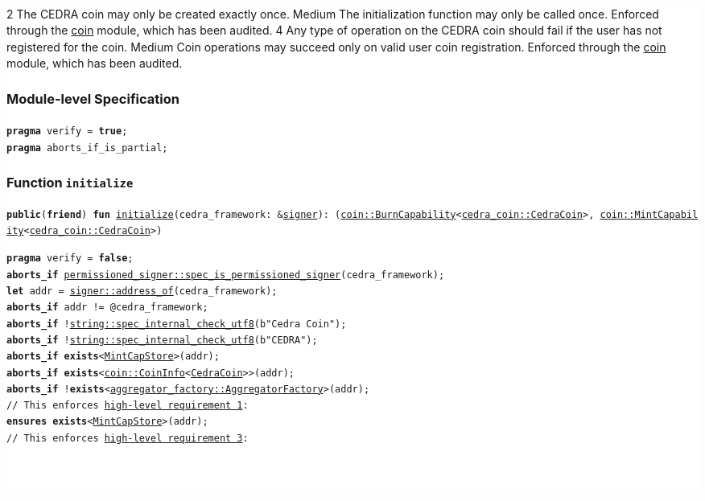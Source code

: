 <tr>
<td>2</td>
<td>The CEDRA coin may only be created exactly once.</td>
<td>Medium</td>
<td>The initialization function may only be called once.</td>
<td>Enforced through the <a href="https://github.com/cedra-labs/cedra-network/blob/main/cedra-move/framework/cedra-framework/sources/coin.move">coin</a> module, which has been audited.</td>
</tr>

<tr>
<td>4</td>
<td>Any type of operation on the CEDRA coin should fail if the user has not registered for the coin.</td>
<td>Medium</td>
<td>Coin operations may succeed only on valid user coin registration.</td>
<td>Enforced through the <a href="https://github.com/cedra-labs/cedra-network/blob/main/cedra-move/framework/cedra-framework/sources/coin.move">coin</a> module, which has been audited.</td>
</tr>

</table>




<a id="module-level-spec"></a>

### Module-level Specification


<pre><code><b>pragma</b> verify = <b>true</b>;
<b>pragma</b> aborts_if_is_partial;
</code></pre>



<a id="@Specification_1_initialize"></a>

### Function `initialize`


<pre><code><b>public</b>(<b>friend</b>) <b>fun</b> <a href="cedra_coin.md#0x1_cedra_coin_initialize">initialize</a>(cedra_framework: &<a href="../../cedra-stdlib/../move-stdlib/doc/signer.md#0x1_signer">signer</a>): (<a href="coin.md#0x1_coin_BurnCapability">coin::BurnCapability</a>&lt;<a href="cedra_coin.md#0x1_cedra_coin_CedraCoin">cedra_coin::CedraCoin</a>&gt;, <a href="coin.md#0x1_coin_MintCapability">coin::MintCapability</a>&lt;<a href="cedra_coin.md#0x1_cedra_coin_CedraCoin">cedra_coin::CedraCoin</a>&gt;)
</code></pre>




<pre><code><b>pragma</b> verify = <b>false</b>;
<b>aborts_if</b> <a href="permissioned_signer.md#0x1_permissioned_signer_spec_is_permissioned_signer">permissioned_signer::spec_is_permissioned_signer</a>(cedra_framework);
<b>let</b> addr = <a href="../../cedra-stdlib/../move-stdlib/doc/signer.md#0x1_signer_address_of">signer::address_of</a>(cedra_framework);
<b>aborts_if</b> addr != @cedra_framework;
<b>aborts_if</b> !<a href="../../cedra-stdlib/../move-stdlib/doc/string.md#0x1_string_spec_internal_check_utf8">string::spec_internal_check_utf8</a>(b"Cedra Coin");
<b>aborts_if</b> !<a href="../../cedra-stdlib/../move-stdlib/doc/string.md#0x1_string_spec_internal_check_utf8">string::spec_internal_check_utf8</a>(b"CEDRA");
<b>aborts_if</b> <b>exists</b>&lt;<a href="cedra_coin.md#0x1_cedra_coin_MintCapStore">MintCapStore</a>&gt;(addr);
<b>aborts_if</b> <b>exists</b>&lt;<a href="coin.md#0x1_coin_CoinInfo">coin::CoinInfo</a>&lt;<a href="cedra_coin.md#0x1_cedra_coin_CedraCoin">CedraCoin</a>&gt;&gt;(addr);
<b>aborts_if</b> !<b>exists</b>&lt;<a href="aggregator_factory.md#0x1_aggregator_factory_AggregatorFactory">aggregator_factory::AggregatorFactory</a>&gt;(addr);
// This enforces <a id="high-level-req-1" href="#high-level-req">high-level requirement 1</a>:
<b>ensures</b> <b>exists</b>&lt;<a href="cedra_coin.md#0x1_cedra_coin_MintCapStore">MintCapStore</a>&gt;(addr);
// This enforces <a id="high-level-req-3" href="#high-level-req">high-level requirement 3</a>: